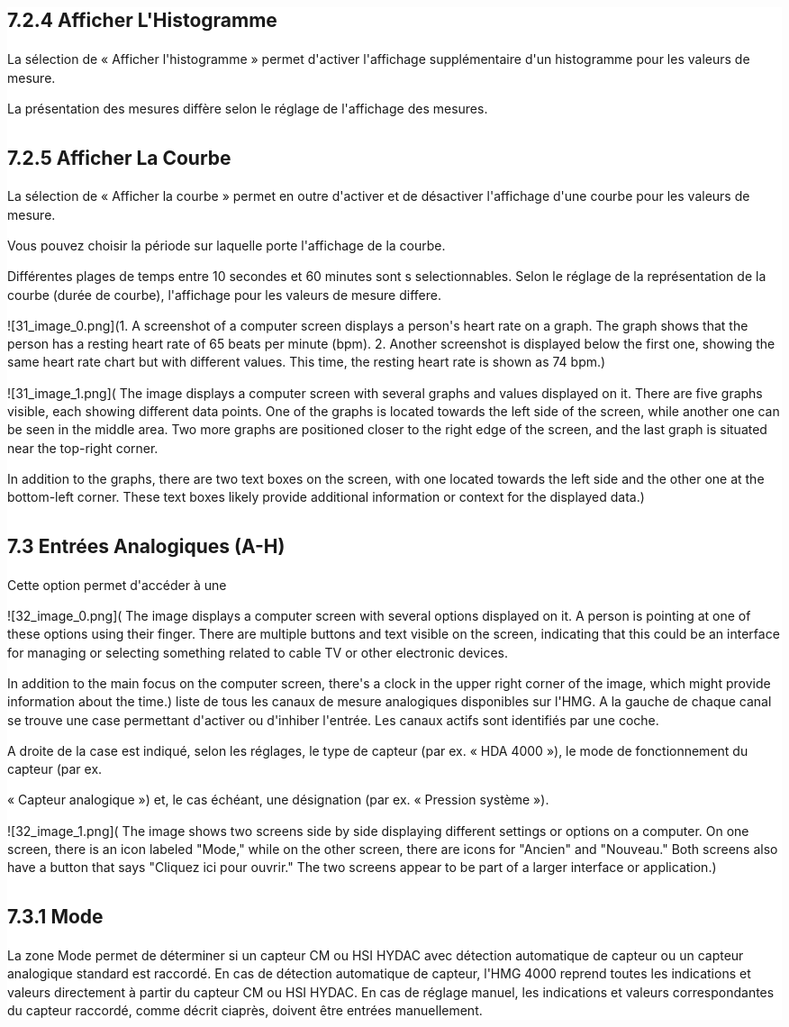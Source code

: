 ## 7.2.4 Afficher L'Histogramme

La sélection de « Afficher l'histogramme » permet d'activer l'affichage supplémentaire d'un histogramme pour les valeurs de mesure. 

La présentation des mesures diffère selon le réglage de l'affichage des mesures. 

## 7.2.5 Afficher La Courbe

La sélection de « Afficher la courbe » permet en outre d'activer et de désactiver l'affichage d'une courbe pour les valeurs de mesure.

Vous pouvez choisir la période sur laquelle porte l'affichage de la courbe.

Différentes plages de temps entre 10 secondes et 60 minutes sont s selectionnables. Selon le réglage de la représentation de la courbe (durée de courbe),
l'affichage pour les valeurs de mesure differe.

![31_image_0.png](1. A screenshot of a computer screen displays a person's heart rate on a graph. The graph shows that the person has a resting heart rate of 65 beats per minute (bpm).
2. Another screenshot is displayed below the first one, showing the same heart rate chart but with different values. This time, the resting heart rate is shown as 74 bpm.)

![31_image_1.png]( The image displays a computer screen with several graphs and values displayed on it. There are five graphs visible, each showing different data points. One of the graphs is located towards the left side of the screen, while another one can be seen in the middle area. Two more graphs are positioned closer to the right edge of the screen, and the last graph is situated near the top-right corner.

In addition to the graphs, there are two text boxes on the screen, with one located towards the left side and the other one at the bottom-left corner. These text boxes likely provide additional information or context for the displayed data.)

## 7.3 Entrées Analogiques (A-H)

Cette option permet d'accéder à une 

![32_image_0.png]( The image displays a computer screen with several options displayed on it. A person is pointing at one of these options using their finger. There are multiple buttons and text visible on the screen, indicating that this could be an interface for managing or selecting something related to cable TV or other electronic devices.

In addition to the main focus on the computer screen, there's a clock in the upper right corner of the image, which might provide information about the time.) liste de tous les canaux de mesure analogiques disponibles sur l'HMG. A la gauche de chaque canal se trouve une case permettant d'activer ou d'inhiber l'entrée. Les canaux actifs sont identifiés par une coche. 

A droite de la case est indiqué, selon les réglages, le type de capteur (par ex. « HDA 4000 »), le mode de fonctionnement du capteur (par ex. 

« Capteur analogique ») et, le cas échéant, une désignation (par ex. « Pression système »). 

![32_image_1.png]( The image shows two screens side by side displaying different settings or options on a computer. On one screen, there is an icon labeled "Mode," while on the other screen, there are icons for "Ancien" and "Nouveau." Both screens also have a button that says "Cliquez ici pour ouvrir." The two screens appear to be part of a larger interface or application.)

## 7.3.1 Mode

La zone Mode permet de déterminer si un capteur CM ou HSI HYDAC avec détection automatique de capteur ou un capteur analogique standard est raccordé. En cas de détection automatique de capteur, l'HMG 4000 reprend toutes les indications et valeurs directement à partir du capteur CM ou HSI HYDAC. En cas de réglage manuel, les indications et valeurs correspondantes du capteur raccordé, comme décrit ciaprès, doivent être entrées manuellement. 
